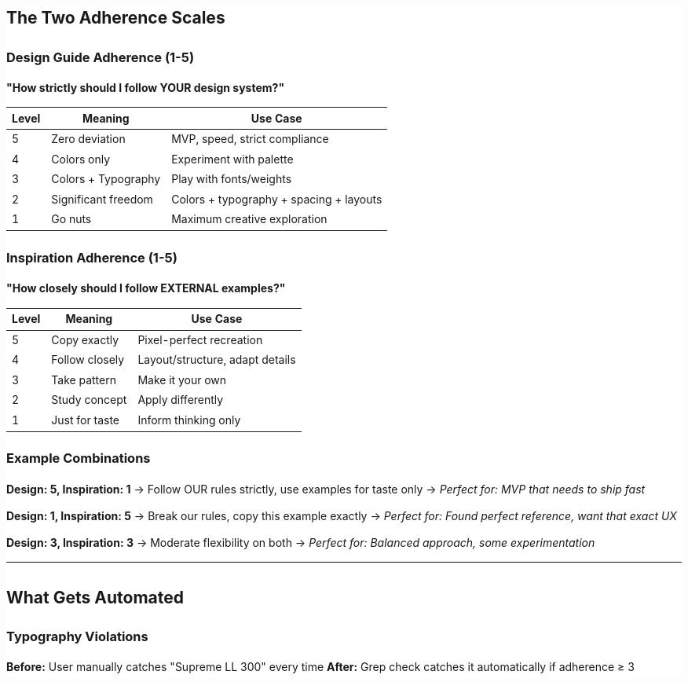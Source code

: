 
## The Two Adherence Scales

### Design Guide Adherence (1-5)
**"How strictly should I follow YOUR design system?"**

| Level | Meaning | Use Case |
|-------|---------|----------|
| 5 | Zero deviation | MVP, speed, strict compliance |
| 4 | Colors only | Experiment with palette |
| 3 | Colors + Typography | Play with fonts/weights |
| 2 | Significant freedom | Colors + typography + spacing + layouts |
| 1 | Go nuts | Maximum creative exploration |

### Inspiration Adherence (1-5)
**"How closely should I follow EXTERNAL examples?"**

| Level | Meaning | Use Case |
|-------|---------|----------|
| 5 | Copy exactly | Pixel-perfect recreation |
| 4 | Follow closely | Layout/structure, adapt details |
| 3 | Take pattern | Make it your own |
| 2 | Study concept | Apply differently |
| 1 | Just for taste | Inform thinking only |

### Example Combinations

**Design: 5, Inspiration: 1**
→ Follow OUR rules strictly, use examples for taste only
→ *Perfect for: MVP that needs to ship fast*

**Design: 1, Inspiration: 5**
→ Break our rules, copy this example exactly
→ *Perfect for: Found perfect reference, want that exact UX*

**Design: 3, Inspiration: 3**
→ Moderate flexibility on both
→ *Perfect for: Balanced approach, some experimentation*

---

## What Gets Automated

### Typography Violations
**Before:** User manually catches "Supreme LL 300" every time
**After:** Grep check catches it automatically if adherence ≥ 3
